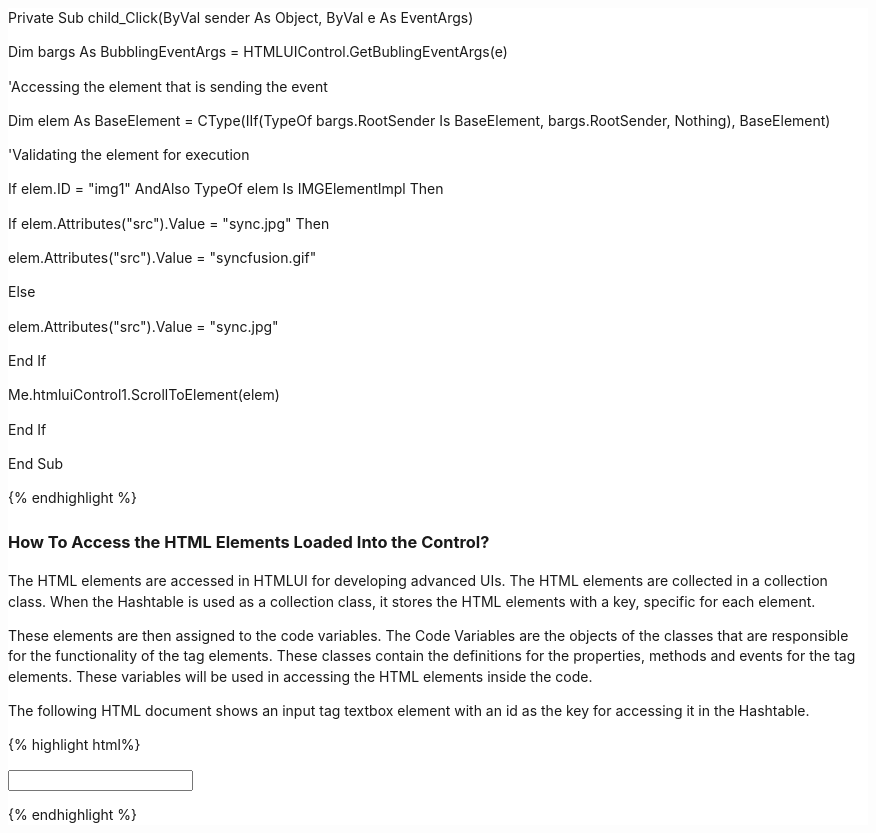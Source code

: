 


Private Sub child_Click(ByVal sender As Object, ByVal e As EventArgs)

Dim bargs As BubblingEventArgs = HTMLUIControl.GetBublingEventArgs(e)

'Accessing the element that is sending the event

Dim elem As BaseElement = CType(IIf(TypeOf bargs.RootSender Is BaseElement, bargs.RootSender, Nothing), BaseElement)



'Validating the element for execution

If elem.ID = "img1" AndAlso TypeOf elem Is IMGElementImpl Then

If elem.Attributes("src").Value = "sync.jpg" Then

elem.Attributes("src").Value = "syncfusion.gif"

Else

elem.Attributes("src").Value = "sync.jpg"

End If

Me.htmluiControl1.ScrollToElement(elem)

End If

End Sub

{% endhighlight %}

### How To Access the HTML Elements Loaded Into the Control?

The HTML elements are accessed in HTMLUI for developing advanced UIs. The HTML elements are collected in a collection class. When the Hashtable is used as a collection class, it stores the HTML elements with a key, specific for each element.

These elements are then assigned to the code variables. The Code Variables are the objects of the classes that are responsible for the functionality of the tag elements. These classes contain the definitions for the properties, methods and events for the tag elements. These variables will be used in accessing the HTML elements inside the code. 

The following HTML document shows an input tag textbox element with an id as the key for accessing it in the Hashtable.



{% highlight html%} 



<html>

<body> 

<input type="text" id="txt"/>

</body> 

</html>

{% endhighlight %}
